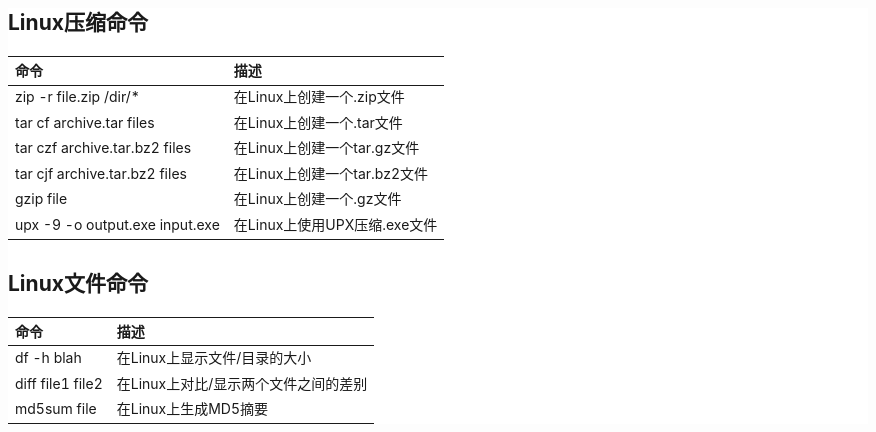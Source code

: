 </tbody>
</table>

## Linux压缩命令

<table>
<thead>
<tr>
<th style="text-align:left">命令</th>
<th style="text-align:left">描述</th>
</tr>
</thead>
<tbody>
<tr>
<td style="text-align:left">zip -r file.zip /dir/*</td>
<td style="text-align:left">在Linux上创建一个.zip文件</td>
</tr>
<tr>
<td style="text-align:left">tar cf archive.tar files</td>
<td style="text-align:left">在Linux上创建一个.tar文件</td>
</tr>
<tr>
<td style="text-align:left">tar czf archive.tar.bz2 files</td>
<td style="text-align:left">在Linux上创建一个tar.gz文件</td>
</tr>
<tr>
<td style="text-align:left">tar cjf archive.tar.bz2 files</td>
<td style="text-align:left">在Linux上创建一个tar.bz2文件</td>
</tr>
<tr>
<td style="text-align:left">gzip file</td>
<td style="text-align:left">在Linux上创建一个.gz文件</td>
</tr>
<tr>
<td style="text-align:left">upx -9 -o output.exe input.exe</td>
<td style="text-align:left">在Linux上使用UPX压缩.exe文件</td>
</tr>
</tbody>
</table>

## Linux文件命令

<table>
<thead>
<tr>
<th style="text-align:left">命令</th>
<th style="text-align:left">描述</th>
</tr>
</thead>
<tbody>
<tr>
<td style="text-align:left">df -h blah</td>
<td style="text-align:left">在Linux上显示文件/目录的大小</td>
</tr>
<tr>
<td style="text-align:left">diff file1 file2</td>
<td style="text-align:left">在Linux上对比/显示两个文件之间的差别</td>
</tr>
<tr>
<td style="text-align:left">md5sum file</td>
<td style="text-align:left">在Linux上生成MD5摘要</td>
</tr>
<tr>